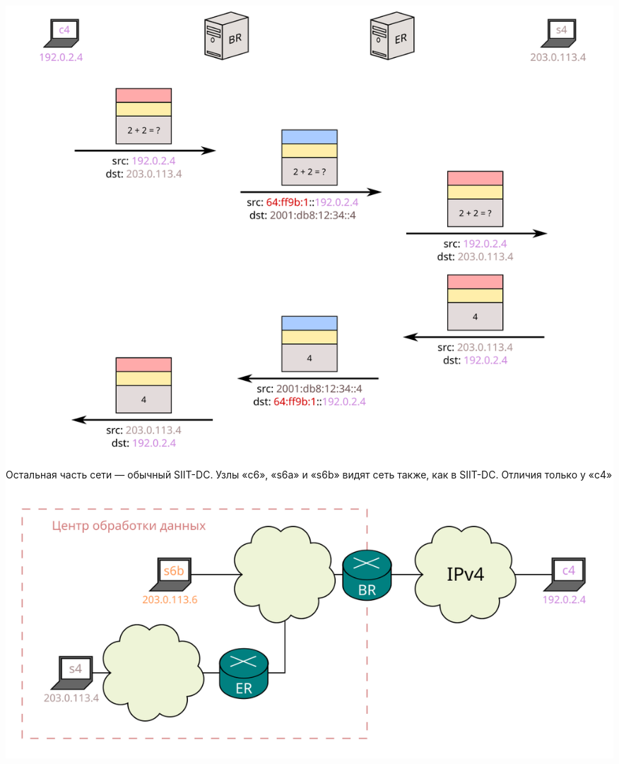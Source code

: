 ![SIIT-DC: Dual Translation Mode - маршрут пакета](/img/siit_nat64/siit-dc-2xlat/flow.svg)

Остальная часть сети — обычный SIIT-DC. Узлы «c6», «s6a» и «s6b» видят сеть также, как в SIIT-DC. Отличия только у «c4»

![Структура сети от лица «c4»](/img/siit_nat64/siit-dc-2xlat/network-c4.svg)
